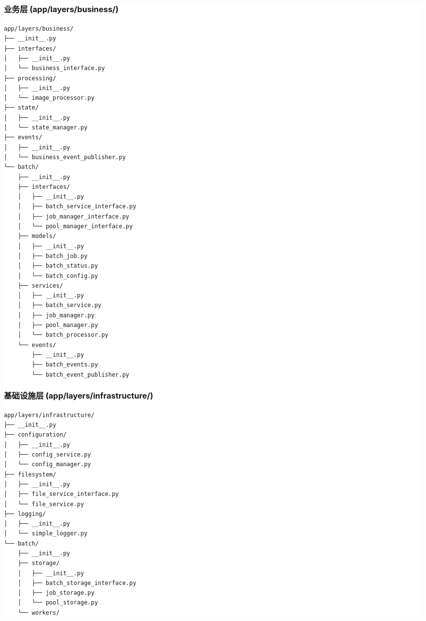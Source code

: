 ### 业务层 (app/layers/business/)
```
app/layers/business/
├── __init__.py
├── interfaces/
│   ├── __init__.py
│   └── business_interface.py
├── processing/
│   ├── __init__.py
│   └── image_processor.py
├── state/
│   ├── __init__.py
│   └── state_manager.py
├── events/
│   ├── __init__.py
│   └── business_event_publisher.py
└── batch/
    ├── __init__.py
    ├── interfaces/
    │   ├── __init__.py
    │   ├── batch_service_interface.py
    │   ├── job_manager_interface.py
    │   └── pool_manager_interface.py
    ├── models/
    │   ├── __init__.py
    │   ├── batch_job.py
    │   ├── batch_status.py
    │   └── batch_config.py
    ├── services/
    │   ├── __init__.py
    │   ├── batch_service.py
    │   ├── job_manager.py
    │   ├── pool_manager.py
    │   └── batch_processor.py
    └── events/
        ├── __init__.py
        ├── batch_events.py
        └── batch_event_publisher.py
```

### 基础设施层 (app/layers/infrastructure/)
```
app/layers/infrastructure/
├── __init__.py
├── configuration/
│   ├── __init__.py
│   ├── config_service.py
│   └── config_manager.py
├── filesystem/
│   ├── __init__.py
│   ├── file_service_interface.py
│   └── file_service.py
├── logging/
│   ├── __init__.py
│   └── simple_logger.py
└── batch/
    ├── __init__.py
    ├── storage/
    │   ├── __init__.py
    │   ├── batch_storage_interface.py
    │   ├── job_storage.py
    │   └── pool_storage.py
    └── workers/
```